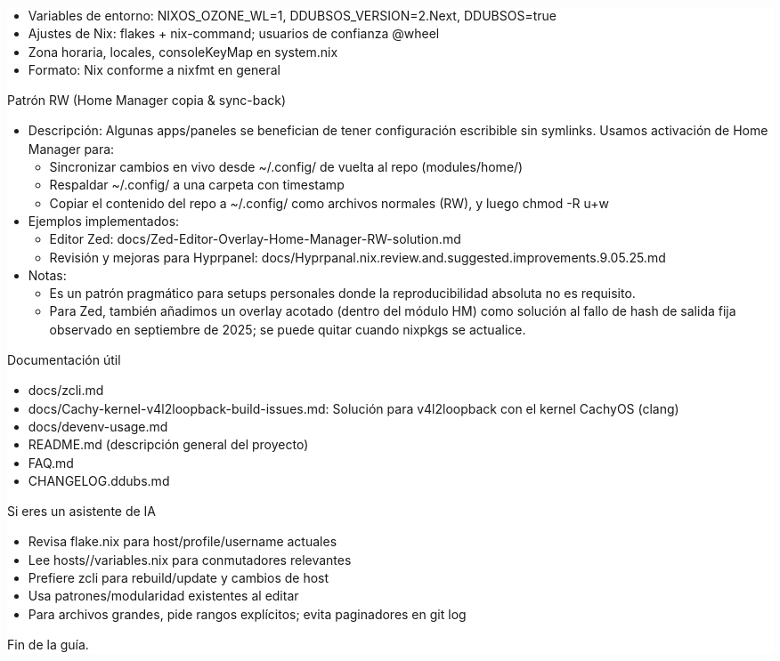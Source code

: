 - Variables de entorno: NIXOS_OZONE_WL=1, DDUBSOS_VERSION=2.Next, DDUBSOS=true
- Ajustes de Nix: flakes + nix-command; usuarios de confianza @wheel
- Zona horaria, locales, consoleKeyMap en system.nix
- Formato: Nix conforme a nixfmt en general

Patrón RW (Home Manager copia & sync-back)

- Descripción: Algunas apps/paneles se benefician de tener configuración escribible sin symlinks. Usamos activación de Home Manager para:
  - Sincronizar cambios en vivo desde ~/.config/<app> de vuelta al repo (modules/home/<app-dir>)
  - Respaldar ~/.config/<app> a una carpeta con timestamp
  - Copiar el contenido del repo a ~/.config/<app> como archivos normales (RW), y luego chmod -R u+w
- Ejemplos implementados:
  - Editor Zed: docs/Zed-Editor-Overlay-Home-Manager-RW-solution.md
  - Revisión y mejoras para Hyprpanel: docs/Hyprpanal.nix.review.and.suggested.improvements.9.05.25.md
- Notas:
  - Es un patrón pragmático para setups personales donde la reproducibilidad absoluta no es requisito.
  - Para Zed, también añadimos un overlay acotado (dentro del módulo HM) como solución al fallo de hash de salida fija observado en septiembre de 2025; se puede quitar cuando nixpkgs se actualice.

Documentación útil

- docs/zcli.md
- docs/Cachy-kernel-v4l2loopback-build-issues.md: Solución para v4l2loopback con el kernel CachyOS (clang)
- docs/devenv-usage.md
- README.md (descripción general del proyecto)
- FAQ.md
- CHANGELOG.ddubs.md

Si eres un asistente de IA

- Revisa flake.nix para host/profile/username actuales
- Lee hosts/<host>/variables.nix para conmutadores relevantes
- Prefiere zcli para rebuild/update y cambios de host
- Usa patrones/modularidad existentes al editar
- Para archivos grandes, pide rangos explícitos; evita paginadores en git log

Fin de la guía.
